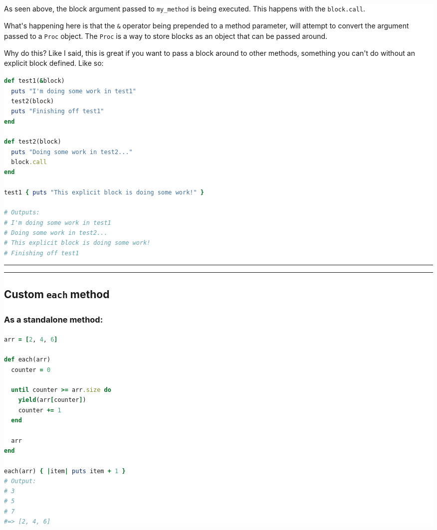 As seen above, the block argument passed to `my_method` is being executed. This happens with the `block.call`.

What's happening here is that the `&` operator being prepended to a method parameter, will attempt to convert the argument passed to a `Proc` object. The `Proc` is a way to store blocks as an object that can be passed around.

Why do this? Like I said, this is great if you want to pass a block around to other methods, something you can't do without an explicit block defined. Like so:

```ruby
def test1(&block)
  puts "I'm doing some work in test1"
  test2(block)
  puts "Finishing off test1"
end

def test2(block)
  puts "Doing some work in test2..."
  block.call
end

test1 { puts "This explicit block is doing some work!" }

# Outputs:
# I'm doing some work in test1
# Doing some work in test2...
# This explicit block is doing some work!
# Finishing off test1
```

---
---

## Custom `each` method

### As a standalone method:

```ruby
arr = [2, 4, 6]

def each(arr)
  counter = 0

  until counter >= arr.size do
    yield(arr[counter])
    counter += 1
  end

  arr
end

each(arr) { |item| puts item + 1 }
# Output:
# 3
# 5
# 7
#=> [2, 4, 6]
```
